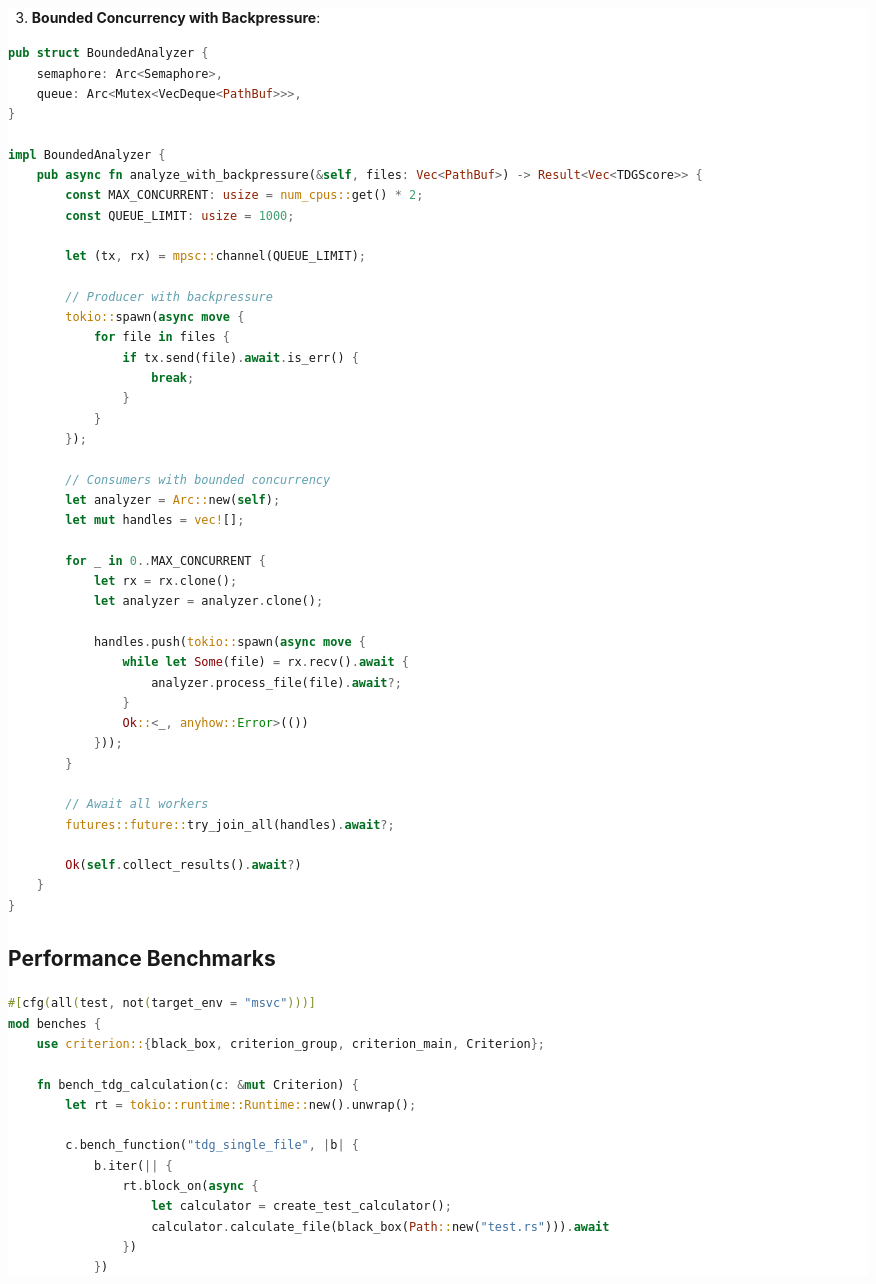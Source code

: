 3. **Bounded Concurrency with Backpressure**:
```rust
pub struct BoundedAnalyzer {
    semaphore: Arc<Semaphore>,
    queue: Arc<Mutex<VecDeque<PathBuf>>>,
}

impl BoundedAnalyzer {
    pub async fn analyze_with_backpressure(&self, files: Vec<PathBuf>) -> Result<Vec<TDGScore>> {
        const MAX_CONCURRENT: usize = num_cpus::get() * 2;
        const QUEUE_LIMIT: usize = 1000;
        
        let (tx, rx) = mpsc::channel(QUEUE_LIMIT);
        
        // Producer with backpressure
        tokio::spawn(async move {
            for file in files {
                if tx.send(file).await.is_err() {
                    break;
                }
            }
        });
        
        // Consumers with bounded concurrency
        let analyzer = Arc::new(self);
        let mut handles = vec![];
        
        for _ in 0..MAX_CONCURRENT {
            let rx = rx.clone();
            let analyzer = analyzer.clone();
            
            handles.push(tokio::spawn(async move {
                while let Some(file) = rx.recv().await {
                    analyzer.process_file(file).await?;
                }
                Ok::<_, anyhow::Error>(())
            }));
        }
        
        // Await all workers
        futures::future::try_join_all(handles).await?;
        
        Ok(self.collect_results().await?)
    }
}
```

## Performance Benchmarks

```rust
#[cfg(all(test, not(target_env = "msvc")))]
mod benches {
    use criterion::{black_box, criterion_group, criterion_main, Criterion};

    fn bench_tdg_calculation(c: &mut Criterion) {
        let rt = tokio::runtime::Runtime::new().unwrap();
        
        c.bench_function("tdg_single_file", |b| {
            b.iter(|| {
                rt.block_on(async {
                    let calculator = create_test_calculator();
                    calculator.calculate_file(black_box(Path::new("test.rs"))).await
                })
            })
```
